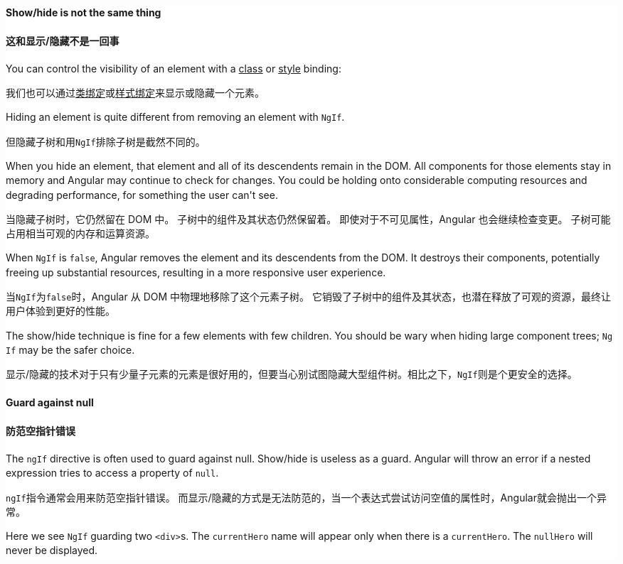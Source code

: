 #### Show/hide is not the same thing

#### 这和显示/隐藏不是一回事

You can control the visibility of an element with a
[class](guide/template-syntax#class-binding) or [style](guide/template-syntax#style-binding) binding:

我们也可以通过[类绑定](guide/template-syntax#class-binding)或[样式绑定](guide/template-syntax#style-binding)来显示或隐藏一个元素。


<code-example path="template-syntax/src/app/app.component.html" region="NgIf-3" title="src/app/app.component.html" linenums="false">
</code-example>

Hiding an element is quite different from removing an element with `NgIf`.

但隐藏子树和用`NgIf`排除子树是截然不同的。

When you hide an element, that element and all of its descendents remain in the DOM.
All components for those elements stay in memory and
Angular may continue to check for changes.
You could be holding onto considerable computing resources and degrading performance,
for something the user can't see.

当隐藏子树时，它仍然留在 DOM 中。
子树中的组件及其状态仍然保留着。
即使对于不可见属性，Angular 也会继续检查变更。
子树可能占用相当可观的内存和运算资源。

When `NgIf` is `false`, Angular removes the element and its descendents from the DOM.
It destroys their components, potentially freeing up substantial resources,
resulting in a more responsive user experience.

当`NgIf`为`false`时，Angular 从 DOM 中物理地移除了这个元素子树。
它销毁了子树中的组件及其状态，也潜在释放了可观的资源，最终让用户体验到更好的性能。

The show/hide technique is fine for a few elements with few children.
You should be wary when hiding large component trees; `NgIf` may be the safer choice.

显示/隐藏的技术对于只有少量子元素的元素是很好用的，但要当心别试图隐藏大型组件树。相比之下，`NgIf`则是个更安全的选择。

#### Guard against null

#### 防范空指针错误

The `ngIf` directive is often used to guard against null.
Show/hide is useless as a guard.
Angular will throw an error if a nested expression tries to access a property of `null`.

`ngIf`指令通常会用来防范空指针错误。
而显示/隐藏的方式是无法防范的，当一个表达式尝试访问空值的属性时，Angular就会抛出一个异常。

Here we see `NgIf` guarding two `<div>`s.
The `currentHero` name will appear only when there is a `currentHero`.
The `nullHero` will never be displayed.
